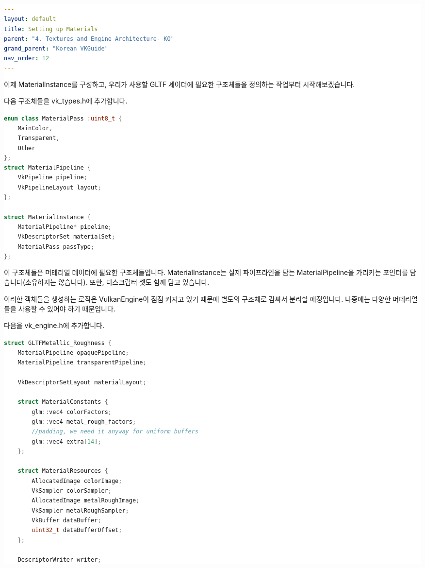 ```yaml
---
layout: default
title: Setting up Materials
parent: "4. Textures and Engine Architecture- KO"
grand_parent: "Korean VKGuide"
nav_order: 12
---
```



이제 MaterialInstance를 구성하고, 우리가 사용할 GLTF 셰이더에 필요한 구조체들을 정의하는 작업부터 시작해보겠습니다.

다음 구조체들을 vk_types.h에 추가합니다.

 
```cpp
enum class MaterialPass :uint8_t {
    MainColor,
    Transparent,
    Other
};
struct MaterialPipeline {
	VkPipeline pipeline;
	VkPipelineLayout layout;
};

struct MaterialInstance {
    MaterialPipeline* pipeline;
    VkDescriptorSet materialSet;
    MaterialPass passType;
};
```

이 구조체들은 머테리얼 데이터에 필요한 구조체들입니다. MaterialInstance는 실제 파이프라인을 담는 MaterialPipeline을 가리키는 포인터를 담습니다(소유하지는 않습니다). 또한, 디스크립터 셋도 함께 담고 있습니다.

이러한 객체들을 생성하는 로직은 VulkanEngine이 점점 커지고 있기 때문에 별도의 구조체로 감싸서 분리할 예정입니다. 나중에는 다양한 머테리얼들을 사용할 수 있어야 하기 때문입니다.

다음을 vk_engine.h에 추가합니다.

 
```cpp
struct GLTFMetallic_Roughness {
	MaterialPipeline opaquePipeline;
	MaterialPipeline transparentPipeline;

	VkDescriptorSetLayout materialLayout;

	struct MaterialConstants {
		glm::vec4 colorFactors;
		glm::vec4 metal_rough_factors;
		//padding, we need it anyway for uniform buffers
		glm::vec4 extra[14];
	};

	struct MaterialResources {
		AllocatedImage colorImage;
		VkSampler colorSampler;
		AllocatedImage metalRoughImage;
		VkSampler metalRoughSampler;
		VkBuffer dataBuffer;
		uint32_t dataBufferOffset;
	};

	DescriptorWriter writer;

```